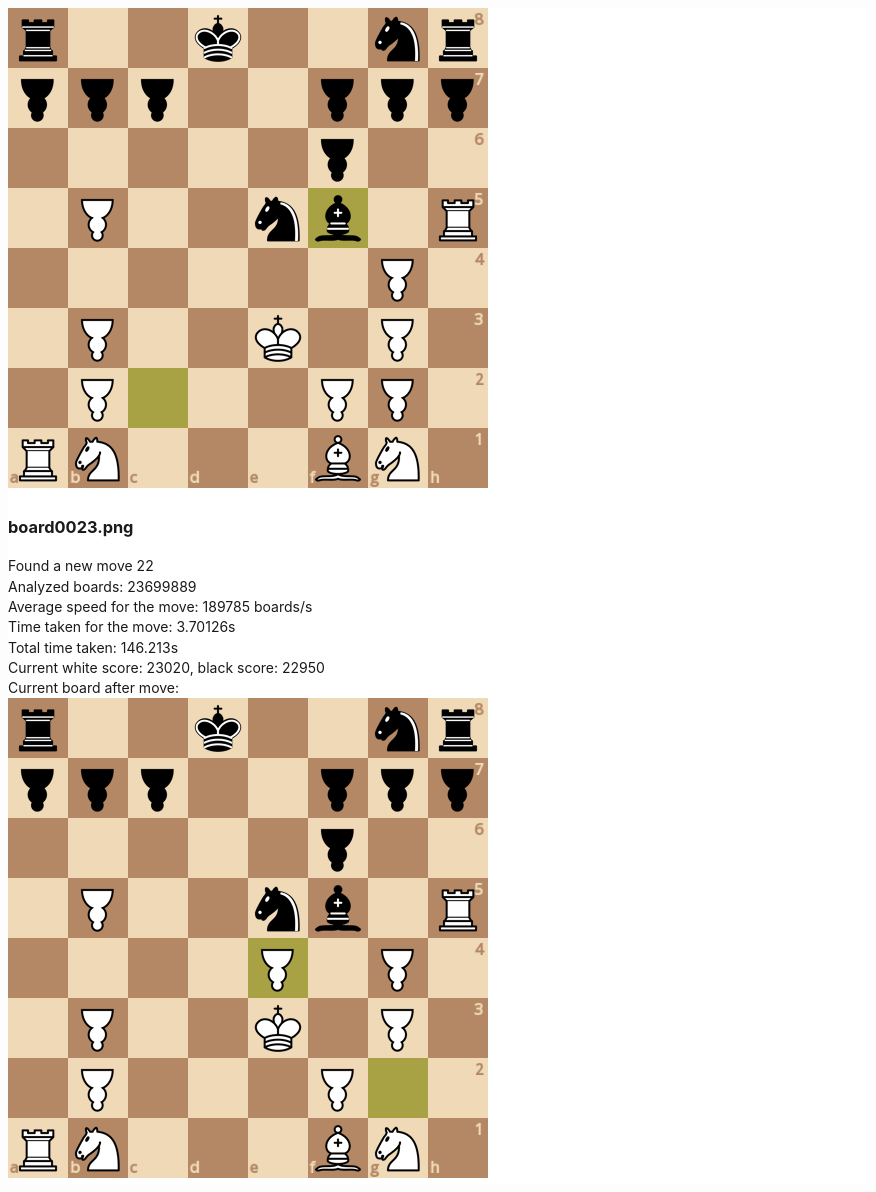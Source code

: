 ![board0022.png](images/board0022.png)

### board0023.png

Found a new move 22\
Analyzed boards: 23699889\
Average speed for the move: 189785 boards/s\
Time taken for the move: 3.70126s\
Total time taken: 146.213s\
Current white score: 23020, black score: 22950\
Current board after move:\
![board0023.png](images/board0023.png)
